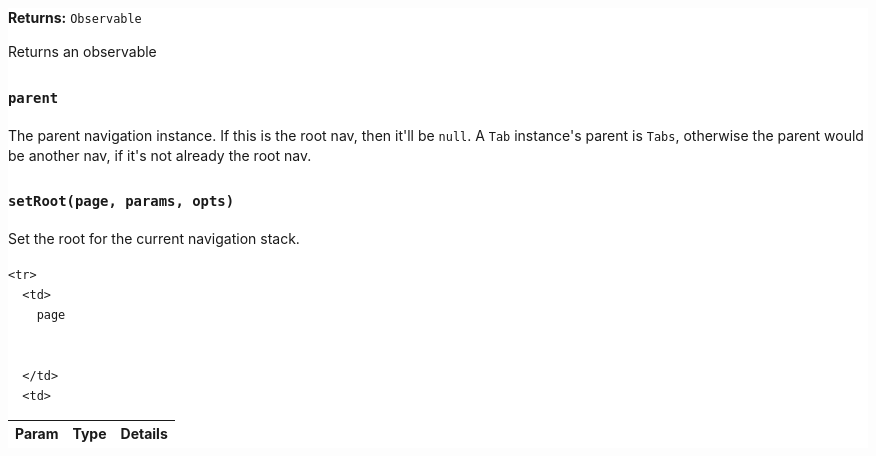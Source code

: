 




<div class="return-value">
<i class="icon ion-arrow-return-left"></i>
<b>Returns:</b> 
  <code>Observable</code> <p>Returns an observable</p>


</div>




<div id="parent"></div>

<h3>
<a class="anchor" name="parent" href="#parent"></a>
<code>parent</code>
  

</h3>

The parent navigation instance. If this is the root nav, then
it'll be `null`. A `Tab` instance's parent is `Tabs`, otherwise
the parent would be another nav, if it's not already the root nav.











<div id="setRoot"></div>

<h3>
<a class="anchor" name="setRoot" href="#setRoot"></a>
<code>setRoot(page,&nbsp;params,&nbsp;opts)</code>
  

</h3>

Set the root for the current navigation stack.


<table class="table param-table" style="margin:0;">
  <thead>
    <tr>
      <th>Param</th>
      <th>Type</th>
      <th>Details</th>
    </tr>
  </thead>
  <tbody>
    
    <tr>
      <td>
        page
        
        
      </td>
      <td>
        